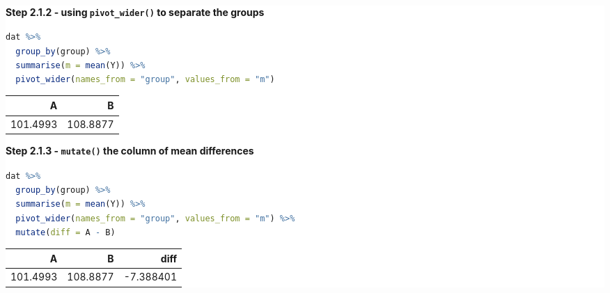 </div>


**Step 2.1.2 - using `pivot_wider()` to separate the groups**

```r
dat %>%
  group_by(group) %>%
  summarise(m = mean(Y)) %>%
  pivot_wider(names_from = "group", values_from = "m")
```

<div class="kable-table">

<table>
 <thead>
  <tr>
   <th style="text-align:right;"> A </th>
   <th style="text-align:right;"> B </th>
  </tr>
 </thead>
<tbody>
  <tr>
   <td style="text-align:right;"> 101.4993 </td>
   <td style="text-align:right;"> 108.8877 </td>
  </tr>
</tbody>
</table>

</div>

**Step 2.1.3 - `mutate()` the column of mean differences**

```r
dat %>%
  group_by(group) %>%
  summarise(m = mean(Y)) %>%
  pivot_wider(names_from = "group", values_from = "m") %>%
  mutate(diff = A - B)
```

<div class="kable-table">

<table>
 <thead>
  <tr>
   <th style="text-align:right;"> A </th>
   <th style="text-align:right;"> B </th>
   <th style="text-align:right;"> diff </th>
  </tr>
 </thead>
<tbody>
  <tr>
   <td style="text-align:right;"> 101.4993 </td>
   <td style="text-align:right;"> 108.8877 </td>
   <td style="text-align:right;"> -7.388401 </td>
  </tr>
</tbody>
</table>

